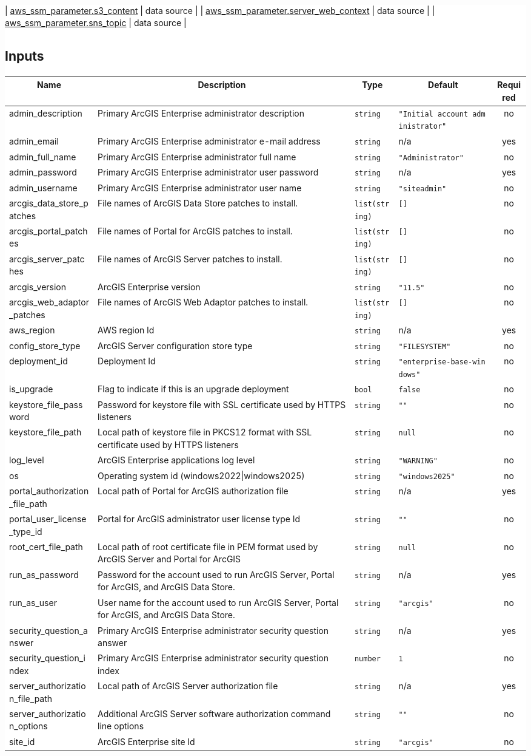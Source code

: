 | [aws_ssm_parameter.s3_content](https://registry.terraform.io/providers/hashicorp/aws/latest/docs/data-sources/ssm_parameter) | data source |
| [aws_ssm_parameter.server_web_context](https://registry.terraform.io/providers/hashicorp/aws/latest/docs/data-sources/ssm_parameter) | data source |
| [aws_ssm_parameter.sns_topic](https://registry.terraform.io/providers/hashicorp/aws/latest/docs/data-sources/ssm_parameter) | data source |

## Inputs

| Name | Description | Type | Default | Required |
|------|-------------|------|---------|:--------:|
| admin_description | Primary ArcGIS Enterprise administrator description | `string` | `"Initial account administrator"` | no |
| admin_email | Primary ArcGIS Enterprise administrator e-mail address | `string` | n/a | yes |
| admin_full_name | Primary ArcGIS Enterprise administrator full name | `string` | `"Administrator"` | no |
| admin_password | Primary ArcGIS Enterprise administrator user password | `string` | n/a | yes |
| admin_username | Primary ArcGIS Enterprise administrator user name | `string` | `"siteadmin"` | no |
| arcgis_data_store_patches | File names of ArcGIS Data Store patches to install. | `list(string)` | `[]` | no |
| arcgis_portal_patches | File names of Portal for ArcGIS patches to install. | `list(string)` | `[]` | no |
| arcgis_server_patches | File names of ArcGIS Server patches to install. | `list(string)` | `[]` | no |
| arcgis_version | ArcGIS Enterprise version | `string` | `"11.5"` | no |
| arcgis_web_adaptor_patches | File names of ArcGIS Web Adaptor patches to install. | `list(string)` | `[]` | no |
| aws_region | AWS region Id | `string` | n/a | yes |
| config_store_type | ArcGIS Server configuration store type | `string` | `"FILESYSTEM"` | no |
| deployment_id | Deployment Id | `string` | `"enterprise-base-windows"` | no |
| is_upgrade | Flag to indicate if this is an upgrade deployment | `bool` | `false` | no |
| keystore_file_password | Password for keystore file with SSL certificate used by HTTPS listeners | `string` | `""` | no |
| keystore_file_path | Local path of keystore file in PKCS12 format with SSL certificate used by HTTPS listeners | `string` | `null` | no |
| log_level | ArcGIS Enterprise applications log level | `string` | `"WARNING"` | no |
| os | Operating system id (windows2022\|windows2025) | `string` | `"windows2025"` | no |
| portal_authorization_file_path | Local path of Portal for ArcGIS authorization file | `string` | n/a | yes |
| portal_user_license_type_id | Portal for ArcGIS administrator user license type Id | `string` | `""` | no |
| root_cert_file_path | Local path of root certificate file in PEM format used by ArcGIS Server and Portal for ArcGIS | `string` | `null` | no |
| run_as_password | Password for the account used to run ArcGIS Server, Portal for ArcGIS, and ArcGIS Data Store. | `string` | n/a | yes |
| run_as_user | User name for the account used to run ArcGIS Server, Portal for ArcGIS, and ArcGIS Data Store. | `string` | `"arcgis"` | no |
| security_question_answer | Primary ArcGIS Enterprise administrator security question answer | `string` | n/a | yes |
| security_question_index | Primary ArcGIS Enterprise administrator security question index | `number` | `1` | no |
| server_authorization_file_path | Local path of ArcGIS Server authorization file | `string` | n/a | yes |
| server_authorization_options | Additional ArcGIS Server software authorization command line options | `string` | `""` | no |
| site_id | ArcGIS Enterprise site Id | `string` | `"arcgis"` | no |
